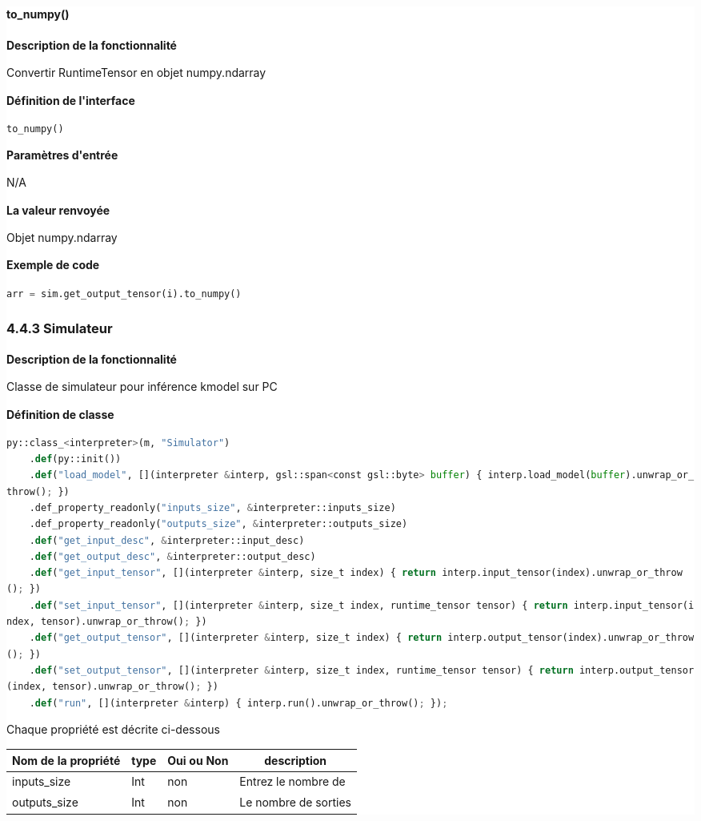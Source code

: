 #### to_numpy()

**Description de la fonctionnalité**

Convertir RuntimeTensor en objet numpy.ndarray

**Définition de l'interface**

```python
to_numpy()
```

**Paramètres d'entrée**

N/A

**La valeur renvoyée**

Objet numpy.ndarray

**Exemple de code**

```python
arr = sim.get_output_tensor(i).to_numpy()
```

### 4.4.3 Simulateur

**Description de la fonctionnalité**

Classe de simulateur pour inférence kmodel sur PC

**Définition de classe**

```python
py::class_<interpreter>(m, "Simulator")
    .def(py::init())
    .def("load_model", [](interpreter &interp, gsl::span<const gsl::byte> buffer) { interp.load_model(buffer).unwrap_or_throw(); })
    .def_property_readonly("inputs_size", &interpreter::inputs_size)
    .def_property_readonly("outputs_size", &interpreter::outputs_size)
    .def("get_input_desc", &interpreter::input_desc)
    .def("get_output_desc", &interpreter::output_desc)
    .def("get_input_tensor", [](interpreter &interp, size_t index) { return interp.input_tensor(index).unwrap_or_throw(); })
    .def("set_input_tensor", [](interpreter &interp, size_t index, runtime_tensor tensor) { return interp.input_tensor(index, tensor).unwrap_or_throw(); })
    .def("get_output_tensor", [](interpreter &interp, size_t index) { return interp.output_tensor(index).unwrap_or_throw(); })
    .def("set_output_tensor", [](interpreter &interp, size_t index, runtime_tensor tensor) { return interp.output_tensor(index, tensor).unwrap_or_throw(); })
    .def("run", [](interpreter &interp) { interp.run().unwrap_or_throw(); });
```

Chaque propriété est décrite ci-dessous

| Nom de la propriété     | type | Oui ou Non | description     |
| ------------ | ---- | -------- | -------- |
| inputs_size  | Int  | non       | Entrez le nombre de |
| outputs_size | Int  | non       | Le nombre de sorties |
